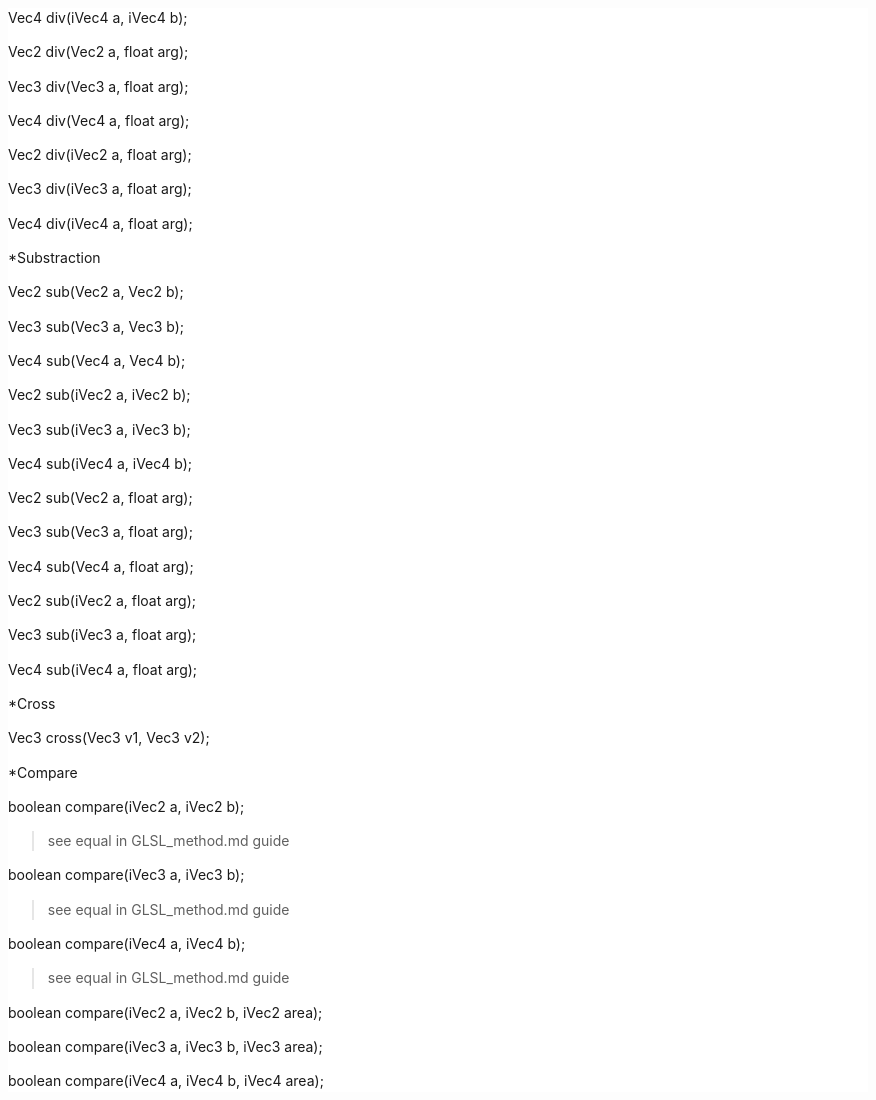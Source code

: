 Vec4 div(iVec4 a, iVec4 b);

Vec2 div(Vec2 a, float arg);

Vec3 div(Vec3 a, float arg);

Vec4 div(Vec4 a, float arg);

Vec2 div(iVec2 a, float arg);

Vec3 div(iVec3 a, float arg);

Vec4 div(iVec4 a, float arg);


*Substraction

Vec2 sub(Vec2 a, Vec2 b);

Vec3 sub(Vec3 a, Vec3 b);

Vec4 sub(Vec4 a, Vec4 b);

Vec2 sub(iVec2 a, iVec2 b);

Vec3 sub(iVec3 a, iVec3 b);

Vec4 sub(iVec4 a, iVec4 b);

Vec2 sub(Vec2 a, float arg);

Vec3 sub(Vec3 a, float arg);

Vec4 sub(Vec4 a, float arg);

Vec2 sub(iVec2 a, float arg);

Vec3 sub(iVec3 a, float arg);

Vec4 sub(iVec4 a, float arg);


*Cross

Vec3 cross(Vec3 v1, Vec3 v2);




*Compare

boolean compare(iVec2 a, iVec2 b); 
> see equal in GLSL_method.md guide

boolean compare(iVec3 a, iVec3 b);
> see equal in GLSL_method.md guide

boolean compare(iVec4 a, iVec4 b);
> see equal in GLSL_method.md guide

boolean compare(iVec2 a, iVec2 b, iVec2 area);

boolean compare(iVec3 a, iVec3 b, iVec3 area);

boolean compare(iVec4 a, iVec4 b, iVec4 area);
